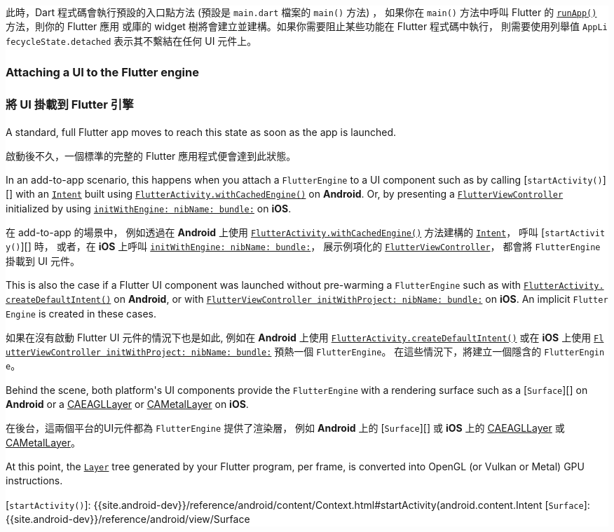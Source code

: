 此時，Dart 程式碼會執行預設的入口點方法 (預設是 `main.dart` 檔案的 `main()` 方法) ，
如果你在 `main()` 方法中呼叫 Flutter 的 [`runApp()`][] 方法，則你的 Flutter 應用
或庫的 widget 樹將會建立並建構。如果你需要阻止某些功能在 Flutter 程式碼中執行，
則需要使用列舉值 `AppLifecycleState.detached` 表示其不繫結在任何 UI 元件上。

### Attaching a UI to the Flutter engine

### 將 UI 掛載到 Flutter 引擎

A standard, full Flutter app moves to reach this state as
soon as the app is launched.

啟動後不久，一個標準的完整的 Flutter 應用程式便會達到此狀態。

In an add-to-app scenario,
this happens when you attach a `FlutterEngine`
to a UI component such as by calling [`startActivity()`][]
with an [`Intent`][] built using [`FlutterActivity.withCachedEngine()`][]
on **Android**. Or, by presenting a [`FlutterViewController`][]
initialized by using [`initWithEngine: nibName: bundle:`][]
on **iOS**.

在 add-to-app 的場景中，
例如透過在 **Android** 上使用 [`FlutterActivity.withCachedEngine()`][] 
方法建構的 [`Intent`][]，
呼叫 [`startActivity()`][] 時，
或者，在 **iOS** 上呼叫 [`initWithEngine: nibName: bundle:`][]，
展示例項化的 [`FlutterViewController`][]，
都會將 `FlutterEngine` 掛載到 UI 元件。

This is also the case if a Flutter UI component was launched without
pre-warming a `FlutterEngine` such as with
[`FlutterActivity.createDefaultIntent()`][] on **Android**,
or with [`FlutterViewController initWithProject: nibName: bundle:`][]
on **iOS**. An implicit `FlutterEngine` is created in these cases.

如果在沒有啟動 Flutter UI 元件的情況下也是如此,
例如在 **Android** 上使用 [`FlutterActivity.createDefaultIntent()`][] 
或在 **iOS** 上使用 [`FlutterViewController initWithProject: nibName: bundle:`][] 
預熱一個 `FlutterEngine`。
在這些情況下，將建立一個隱含的 `FlutterEngine`。

Behind the scene, both platform's UI components provide the
`FlutterEngine` with a rendering surface such as a
[`Surface`][] on **Android** or a [CAEAGLLayer][] or [CAMetalLayer][]
on **iOS**.

在後台，這兩個平台的UI元件都為 `FlutterEngine` 提供了渲染層，
例如 **Android** 上的 [`Surface`][] 或 **iOS** 上的 [CAEAGLLayer][]
或 [CAMetalLayer][]。

At this point, the [`Layer`][] tree generated by your Flutter
program, per frame, is converted into
OpenGL (or Vulkan or Metal) GPU instructions.


[android-engine]: {{site.api}}/javadoc/io/flutter/embedding/engine/FlutterEngine.html
[auxiliary threads]: {{site.repo.flutter}}/wiki/The-Engine-architecture#threading
[CAEAGLLayer]: {{site.apple-dev}}/documentation/quartzcore/caeagllayer
[CAMetalLayer]: {{site.apple-dev}}/documentation/quartzcore/cametallayer
[Dart `Isolate`]: {{site.dart.api}}/stable/dart-isolate/Isolate-class.html
[Dart SDK]: {{site.dart-site}}/tools/sdk
[`DartExecutor.executeDartEntrypoint()`]: {{site.api}}/javadoc/io/flutter/embedding/engine/dart/DartExecutor.html#executeDartEntrypoint-io.flutter.embedding.engine.dart.DartExecutor.DartEntrypoint-
[`FlutterActivity.createDefaultIntent()`]: {{site.api}}/javadoc/io/flutter/embedding/android/FlutterActivity.html#createDefaultIntent-android.content.Context-
[`FlutterActivity.withCachedEngine()`]: {{site.api}}/javadoc/io/flutter/embedding/android/FlutterActivity.html#withCachedEngine-java.lang.String-
[`FlutterViewController`]: {{site.api}}/objcdoc/Classes/FlutterViewController.html
[`FlutterViewController initWithProject: nibName: bundle:`]: {{site.api}}/objcdoc/Classes/FlutterViewController.html#/c:objc(cs)FlutterViewController(im)initWithProject:nibName:bundle:
[`initWithEngine: nibName: bundle:`]: {{site.api}}/objcdoc/Classes/FlutterViewController.html#/c:objc(cs)FlutterViewController(im)initWithEngine:nibName:bundle:
[`Intent`]: {{site.android-dev}}/reference/android/content/Intent.html
[ios-engine]: {{site.api}}/objcdoc/Classes/FlutterEngine.html
[`Layer`]: {{site.api}}/flutter/rendering/Layer-class.html
[multiple Flutters]: {{site.url}}/add-to-app/multiple-flutters
[`runApp()`]: {{site.api}}/flutter/widgets/runApp.html
[`runWithEntrypoint:`]: {{site.api}}/objcdoc/Classes/FlutterEngine.html#/c:objc(cs)FlutterEngine(im)runWithEntrypoint:
[snapshot]: {{site.github}}/dart-lang/sdk/wiki/Snapshots
[`startActivity()`]: {{site.android-dev}}/reference/android/content/Context.html#startActivity(android.content.Intent
[`Surface`]: {{site.android-dev}}/reference/android/view/Surface